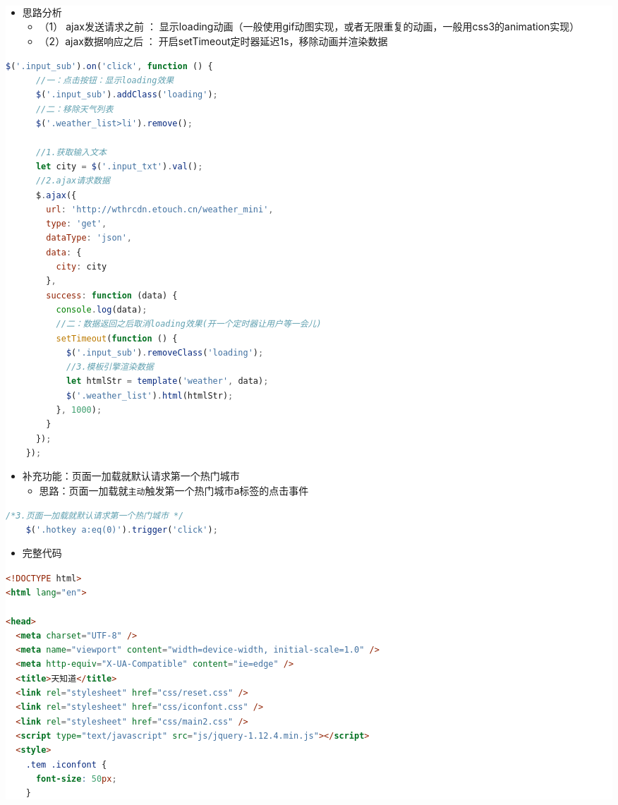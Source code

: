 * 思路分析
  * （1） ajax发送请求之前 ： 显示loading动画（一般使用gif动图实现，或者无限重复的动画，一般用css3的animation实现）
  * （2）ajax数据响应之后 ： 开启setTimeout定时器延迟1s，移除动画并渲染数据



```javascript
$('.input_sub').on('click', function () {
      //一：点击按钮：显示loading效果
      $('.input_sub').addClass('loading');
      //二：移除天气列表
      $('.weather_list>li').remove();

      //1.获取输入文本
      let city = $('.input_txt').val();
      //2.ajax请求数据
      $.ajax({
        url: 'http://wthrcdn.etouch.cn/weather_mini',
        type: 'get',
        dataType: 'json',
        data: {
          city: city
        },
        success: function (data) {
          console.log(data);
          //二：数据返回之后取消loading效果(开一个定时器让用户等一会儿)
          setTimeout(function () {
            $('.input_sub').removeClass('loading');
            //3.模板引擎渲染数据
            let htmlStr = template('weather', data);
            $('.weather_list').html(htmlStr);
          }, 1000);
        }
      });
    });
```





* 补充功能：页面一加载就默认请求第一个热门城市
  * 思路：页面一加载就`主动`触发第一个热门城市a标签的点击事件

```javascript
/*3.页面一加载就默认请求第一个热门城市 */
    $('.hotkey a:eq(0)').trigger('click');
```



* 完整代码

```html
<!DOCTYPE html>
<html lang="en">

<head>
  <meta charset="UTF-8" />
  <meta name="viewport" content="width=device-width, initial-scale=1.0" />
  <meta http-equiv="X-UA-Compatible" content="ie=edge" />
  <title>天知道</title>
  <link rel="stylesheet" href="css/reset.css" />
  <link rel="stylesheet" href="css/iconfont.css" />
  <link rel="stylesheet" href="css/main2.css" />
  <script type="text/javascript" src="js/jquery-1.12.4.min.js"></script>
  <style>
    .tem .iconfont {
      font-size: 50px;
    }
```